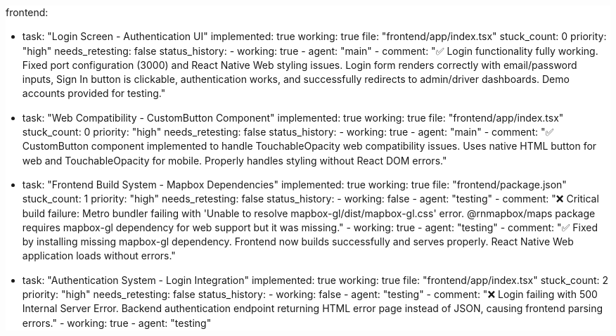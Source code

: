frontend:
  - task: "Login Screen - Authentication UI"
    implemented: true
    working: true
    file: "frontend/app/index.tsx"
    stuck_count: 0
    priority: "high"
    needs_retesting: false
    status_history:
        - working: true
        - agent: "main"
        - comment: "✅ Login functionality fully working. Fixed port configuration (3000) and React Native Web styling issues. Login form renders correctly with email/password inputs, Sign In button is clickable, authentication works, and successfully redirects to admin/driver dashboards. Demo accounts provided for testing."

  - task: "Web Compatibility - CustomButton Component"
    implemented: true
    working: true
    file: "frontend/app/index.tsx"
    stuck_count: 0
    priority: "high"
    needs_retesting: false
    status_history:
        - working: true
        - agent: "main"
        - comment: "✅ CustomButton component implemented to handle TouchableOpacity web compatibility issues. Uses native HTML button for web and TouchableOpacity for mobile. Properly handles styling without React DOM errors."

  - task: "Frontend Build System - Mapbox Dependencies"
    implemented: true
    working: true
    file: "frontend/package.json"
    stuck_count: 1
    priority: "high"
    needs_retesting: false
    status_history:
        - working: false
        - agent: "testing"
        - comment: "❌ Critical build failure: Metro bundler failing with 'Unable to resolve mapbox-gl/dist/mapbox-gl.css' error. @rnmapbox/maps package requires mapbox-gl dependency for web support but it was missing."
        - working: true
        - agent: "testing"
        - comment: "✅ Fixed by installing missing mapbox-gl dependency. Frontend now builds successfully and serves properly. React Native Web application loads without errors."

  - task: "Authentication System - Login Integration"
    implemented: true
    working: true
    file: "frontend/app/index.tsx"
    stuck_count: 2
    priority: "high"
    needs_retesting: false
    status_history:
        - working: false
        - agent: "testing"
        - comment: "❌ Login failing with 500 Internal Server Error. Backend authentication endpoint returning HTML error page instead of JSON, causing frontend parsing errors."
        - working: true
        - agent: "testing"